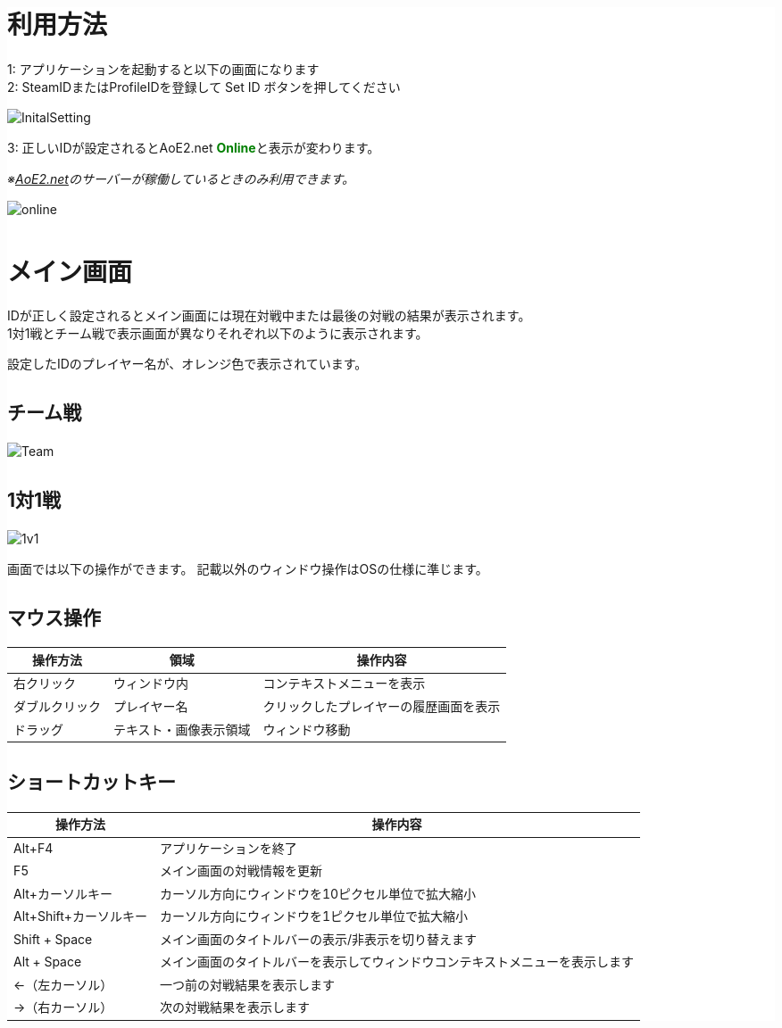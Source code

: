 # 利用方法

1: アプリケーションを起動すると以下の画面になります  
2: SteamIDまたはProfileIDを登録して<span class="button"> Set ID </span>ボタンを押してください  

![InitalSetting](:InitalSetting.png "InitalSetting")

3: 正しいIDが設定されるとAoE2.net <span style="color: green">**Online**</span>と表示が変わります。

_※[AoE2.net](https://aoe2.net/ "AoE2.net")のサーバーが稼働しているときのみ利用できます。_

![online](:online.png "online")

# メイン画面

IDが正しく設定されるとメイン画面には現在対戦中または最後の対戦の結果が表示されます。  
1対1戦とチーム戦で表示画面が異なりそれぞれ以下のように表示されます。  

設定したIDのプレイヤー名が、オレンジ色で表示されています。

## チーム戦

![Team](:TeamMatch.png "Team")

## 1対1戦

![1v1](:1v1match.png "1v1")

画面では以下の操作ができます。
記載以外のウィンドウ操作はOSの仕様に準じます。

## マウス操作

| 操作方法       | 領域                   | 操作内容                               |
| -------------- | ---------------------- | -------------------------------------- |
| 右クリック     | ウィンドウ内           | コンテキストメニューを表示             |
| ダブルクリック | プレイヤー名           | クリックしたプレイヤーの履歴画面を表示 |
| ドラッグ       | テキスト・画像表示領域 | ウィンドウ移動                         |

## ショートカットキー

| 操作方法               | 操作内容                                                                     |
| ---------------------- | ---------------------------------------------------------------------------- |
| Alt+F4                 | アプリケーションを終了                                                       |
| F5                     | メイン画面の対戦情報を更新                                                   |
| Alt+カーソルキー       | カーソル方向にウィンドウを10ピクセル単位で拡大縮小                           |
| Alt+Shift+カーソルキー | カーソル方向にウィンドウを1ピクセル単位で拡大縮小                            |
| Shift + Space          | メイン画面のタイトルバーの表示/非表示を切り替えます                          |
| Alt + Space            | メイン画面のタイトルバーを表示してウィンドウコンテキストメニューを表示します |
| ←（左カーソル）       | 一つ前の対戦結果を表示します                                                 |
| →（右カーソル）       | 次の対戦結果を表示します                                                     |
